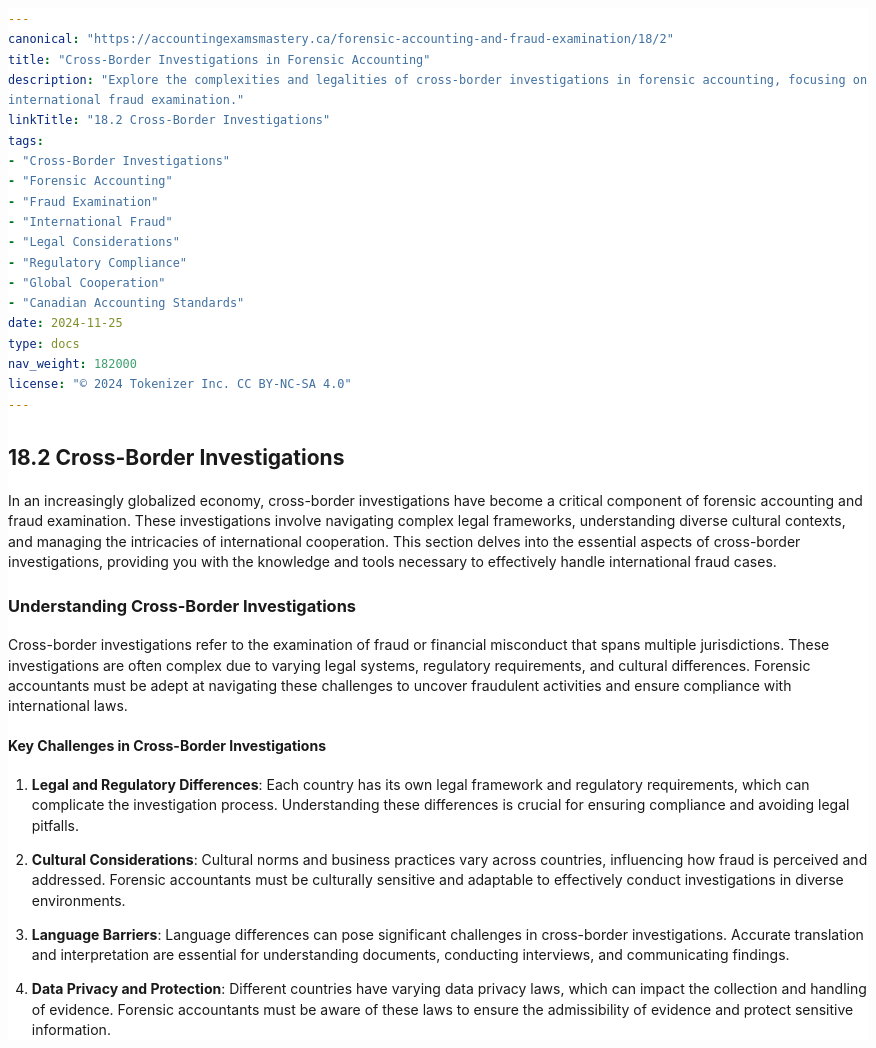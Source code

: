 ```yaml
---
canonical: "https://accountingexamsmastery.ca/forensic-accounting-and-fraud-examination/18/2"
title: "Cross-Border Investigations in Forensic Accounting"
description: "Explore the complexities and legalities of cross-border investigations in forensic accounting, focusing on international fraud examination."
linkTitle: "18.2 Cross-Border Investigations"
tags:
- "Cross-Border Investigations"
- "Forensic Accounting"
- "Fraud Examination"
- "International Fraud"
- "Legal Considerations"
- "Regulatory Compliance"
- "Global Cooperation"
- "Canadian Accounting Standards"
date: 2024-11-25
type: docs
nav_weight: 182000
license: "© 2024 Tokenizer Inc. CC BY-NC-SA 4.0"
---
```


## 18.2 Cross-Border Investigations

In an increasingly globalized economy, cross-border investigations have become a critical component of forensic accounting and fraud examination. These investigations involve navigating complex legal frameworks, understanding diverse cultural contexts, and managing the intricacies of international cooperation. This section delves into the essential aspects of cross-border investigations, providing you with the knowledge and tools necessary to effectively handle international fraud cases.

### Understanding Cross-Border Investigations

Cross-border investigations refer to the examination of fraud or financial misconduct that spans multiple jurisdictions. These investigations are often complex due to varying legal systems, regulatory requirements, and cultural differences. Forensic accountants must be adept at navigating these challenges to uncover fraudulent activities and ensure compliance with international laws.

#### Key Challenges in Cross-Border Investigations

1. **Legal and Regulatory Differences**: Each country has its own legal framework and regulatory requirements, which can complicate the investigation process. Understanding these differences is crucial for ensuring compliance and avoiding legal pitfalls.

2. **Cultural Considerations**: Cultural norms and business practices vary across countries, influencing how fraud is perceived and addressed. Forensic accountants must be culturally sensitive and adaptable to effectively conduct investigations in diverse environments.

3. **Language Barriers**: Language differences can pose significant challenges in cross-border investigations. Accurate translation and interpretation are essential for understanding documents, conducting interviews, and communicating findings.

4. **Data Privacy and Protection**: Different countries have varying data privacy laws, which can impact the collection and handling of evidence. Forensic accountants must be aware of these laws to ensure the admissibility of evidence and protect sensitive information.
